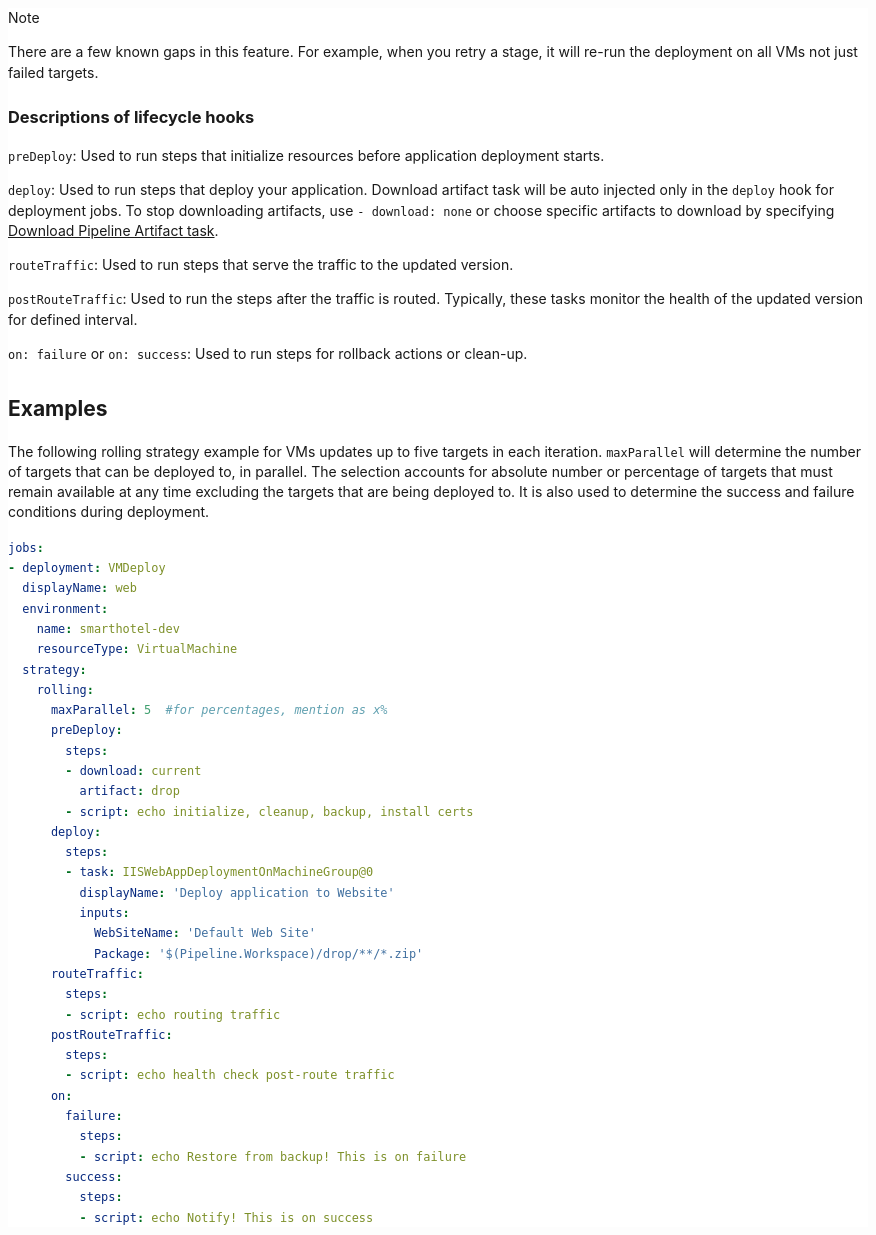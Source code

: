  > [!NOTE]
 > There are a few known gaps in this feature. For example, when you retry a stage, it will re-run the deployment on all VMs not just failed targets. 

### Descriptions of lifecycle hooks

`preDeploy`: Used to run steps that initialize resources before application deployment starts. 

`deploy`: Used to run steps that deploy your application. Download artifact task will be auto injected only in the `deploy` hook for deployment jobs. To stop downloading artifacts, use `- download: none` or choose specific artifacts to download by specifying [Download Pipeline Artifact task](steps-download.md).

`routeTraffic`: Used to run steps that serve the traffic to the updated version. 

`postRouteTraffic`: Used to run the steps after the traffic is routed. Typically, these tasks monitor the health of the updated version for defined interval. 

`on: failure` or `on: success`: Used to run steps for rollback actions or clean-up. 


## Examples

The following rolling strategy  example for VMs updates up to five targets in each iteration. `maxParallel` will determine the number of targets that can be deployed to, in parallel. The selection accounts for absolute number or percentage of targets that must remain available at any time excluding the targets that are being deployed to. It is also used to determine the success and failure conditions during deployment.

```YAML
jobs: 
- deployment: VMDeploy
  displayName: web
  environment:
    name: smarthotel-dev
    resourceType: VirtualMachine
  strategy:
    rolling:
      maxParallel: 5  #for percentages, mention as x%
      preDeploy:
        steps:
        - download: current
          artifact: drop
        - script: echo initialize, cleanup, backup, install certs
      deploy:
        steps:
        - task: IISWebAppDeploymentOnMachineGroup@0
          displayName: 'Deploy application to Website'
          inputs:
            WebSiteName: 'Default Web Site'
            Package: '$(Pipeline.Workspace)/drop/**/*.zip'
      routeTraffic:
        steps:
        - script: echo routing traffic
      postRouteTraffic:
        steps:
        - script: echo health check post-route traffic
      on:
        failure:
          steps:
          - script: echo Restore from backup! This is on failure
        success:
          steps:
          - script: echo Notify! This is on success
```
